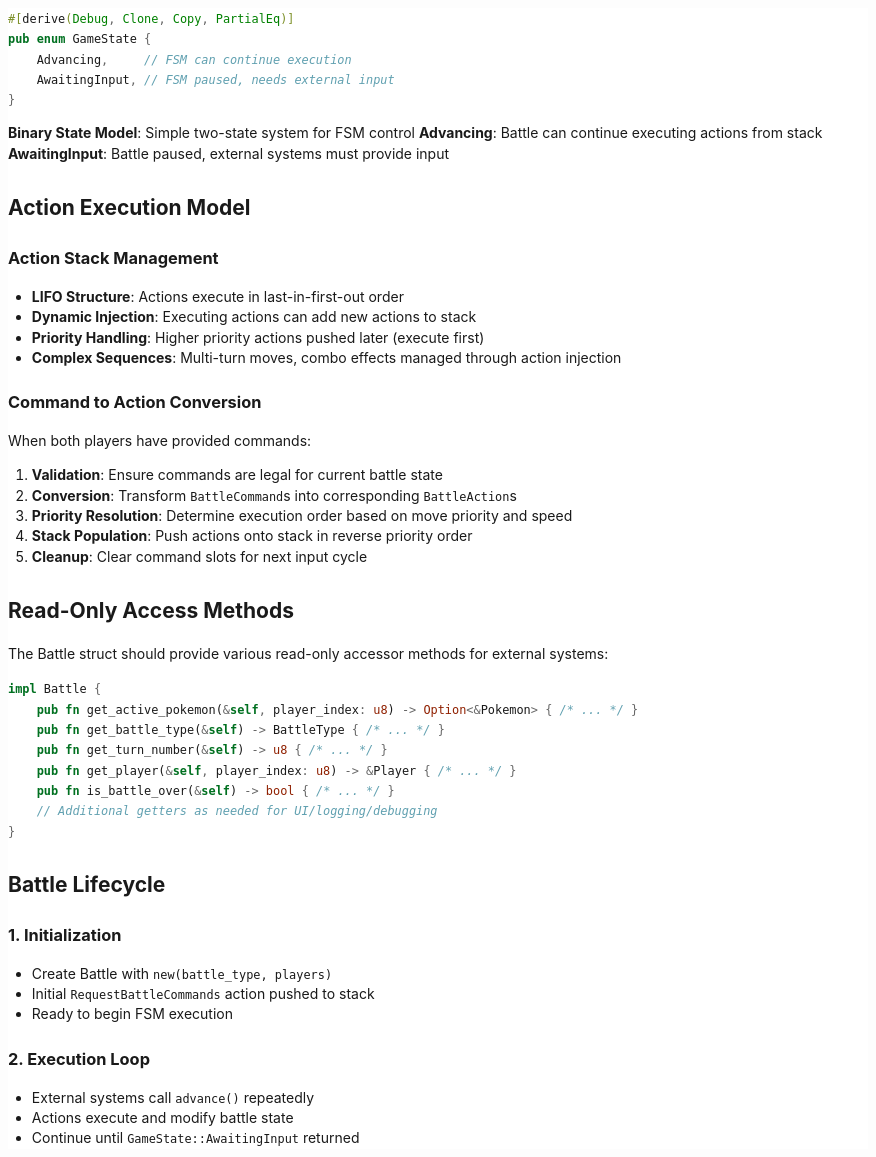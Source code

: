 ```rust
#[derive(Debug, Clone, Copy, PartialEq)]
pub enum GameState {
    Advancing,     // FSM can continue execution
    AwaitingInput, // FSM paused, needs external input
}
```

**Binary State Model**: Simple two-state system for FSM control
**Advancing**: Battle can continue executing actions from stack
**AwaitingInput**: Battle paused, external systems must provide input

## Action Execution Model

### Action Stack Management
- **LIFO Structure**: Actions execute in last-in-first-out order
- **Dynamic Injection**: Executing actions can add new actions to stack
- **Priority Handling**: Higher priority actions pushed later (execute first)
- **Complex Sequences**: Multi-turn moves, combo effects managed through action injection

### Command to Action Conversion
When both players have provided commands:
1. **Validation**: Ensure commands are legal for current battle state
2. **Conversion**: Transform `BattleCommand`s into corresponding `BattleAction`s
3. **Priority Resolution**: Determine execution order based on move priority and speed
4. **Stack Population**: Push actions onto stack in reverse priority order
5. **Cleanup**: Clear command slots for next input cycle

## Read-Only Access Methods

The Battle struct should provide various read-only accessor methods for external systems:

```rust
impl Battle {
    pub fn get_active_pokemon(&self, player_index: u8) -> Option<&Pokemon> { /* ... */ }
    pub fn get_battle_type(&self) -> BattleType { /* ... */ }
    pub fn get_turn_number(&self) -> u8 { /* ... */ }
    pub fn get_player(&self, player_index: u8) -> &Player { /* ... */ }
    pub fn is_battle_over(&self) -> bool { /* ... */ }
    // Additional getters as needed for UI/logging/debugging
}
```

## Battle Lifecycle

### 1. Initialization
- Create Battle with `new(battle_type, players)`
- Initial `RequestBattleCommands` action pushed to stack
- Ready to begin FSM execution

### 2. Execution Loop
- External systems call `advance()` repeatedly
- Actions execute and modify battle state
- Continue until `GameState::AwaitingInput` returned
